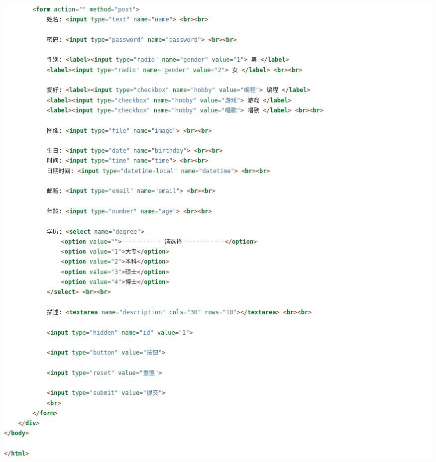 ```html
        <form action="" method="post">
            姓名: <input type="text" name="name"> <br><br>

            密码: <input type="password" name="password"> <br><br>

            性别: <label><input type="radio" name="gender" value="1"> 男 </label>
            <label><input type="radio" name="gender" value="2"> 女 </label> <br><br>

            爱好: <label><input type="checkbox" name="hobby" value="编程"> 编程 </label>
            <label><input type="checkbox" name="hobby" value="游戏"> 游戏 </label>
            <label><input type="checkbox" name="hobby" value="唱歌"> 唱歌 </label> <br><br>

            图像: <input type="file" name="image"> <br><br>

            生日: <input type="date" name="birthday"> <br><br>
            时间: <input type="time" name="time"> <br><br>
            日期时间: <input type="datetime-local" name="datetime"> <br><br>

            邮箱: <input type="email" name="email"> <br><br>

            年龄: <input type="number" name="age"> <br><br>

            学历: <select name="degree">
                <option value="">----------- 请选择 -----------</option>
                <option value="1">大专</option>
                <option value="2">本科</option>
                <option value="3">硕士</option>
                <option value="4">博士</option>
            </select> <br><br>

            描述: <textarea name="description" cols="30" rows="10"></textarea> <br><br>

            <input type="hidden" name="id" value="1">

            <input type="button" value="按钮">

            <input type="reset" value="重置">

            <input type="submit" value="提交">
            <br>
        </form>
    </div>
</body>

</html>
```